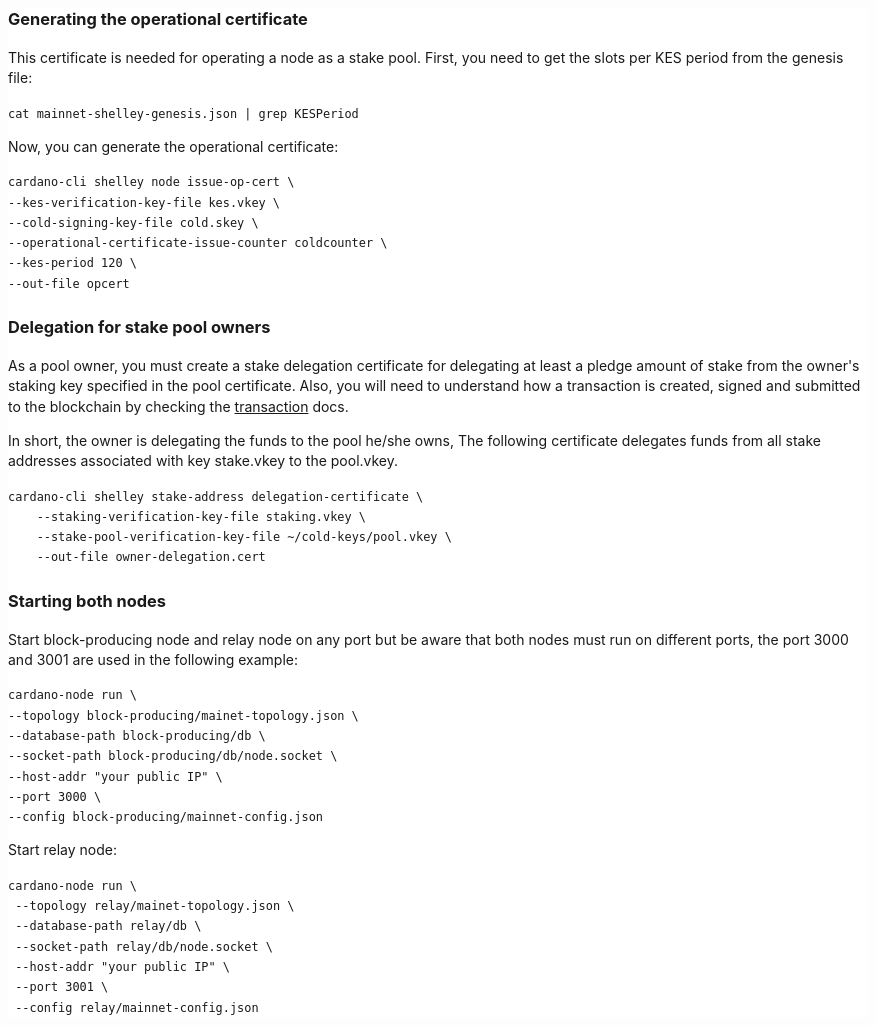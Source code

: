 ### Generating the operational certificate

This certificate is needed for operating a node as a stake pool. First, you need to get the slots per KES period from the genesis file:

```
cat mainnet-shelley-genesis.json | grep KESPeriod
```

Now, you can generate the operational certificate:

```
cardano-cli shelley node issue-op-cert \
--kes-verification-key-file kes.vkey \
--cold-signing-key-file cold.skey \
--operational-certificate-issue-counter coldcounter \
--kes-period 120 \
--out-file opcert
```

### Delegation for stake pool owners

As a pool owner, you must create a stake delegation certificate for delegating at least a pledge amount of stake from the owner's staking key specified in the pool certificate. Also, you will need to understand how a transaction is created, signed and submitted to the blockchain by checking the [transaction](https://docs.cardano.org/projects/cardano-node/en/latest/stake-pool-operations/simple_transaction.html) docs.

In short, the owner is delegating the funds to the pool he/she owns, The following certificate delegates funds from all stake addresses associated with key stake.vkey to the pool.vkey.

```
cardano-cli shelley stake-address delegation-certificate \
    --staking-verification-key-file staking.vkey \
    --stake-pool-verification-key-file ~/cold-keys/pool.vkey \
    --out-file owner-delegation.cert
```

### Starting both nodes

Start block-producing node and relay node on any port but be aware that both nodes must run on different ports, the port 3000 and 3001 are used in the following example:

```
cardano-node run \
--topology block-producing/mainet-topology.json \
--database-path block-producing/db \
--socket-path block-producing/db/node.socket \
--host-addr "your public IP" \
--port 3000 \
--config block-producing/mainnet-config.json
```

Start relay node:

```
cardano-node run \
 --topology relay/mainet-topology.json \
 --database-path relay/db \
 --socket-path relay/db/node.socket \
 --host-addr "your public IP" \
 --port 3001 \
 --config relay/mainnet-config.json
```
